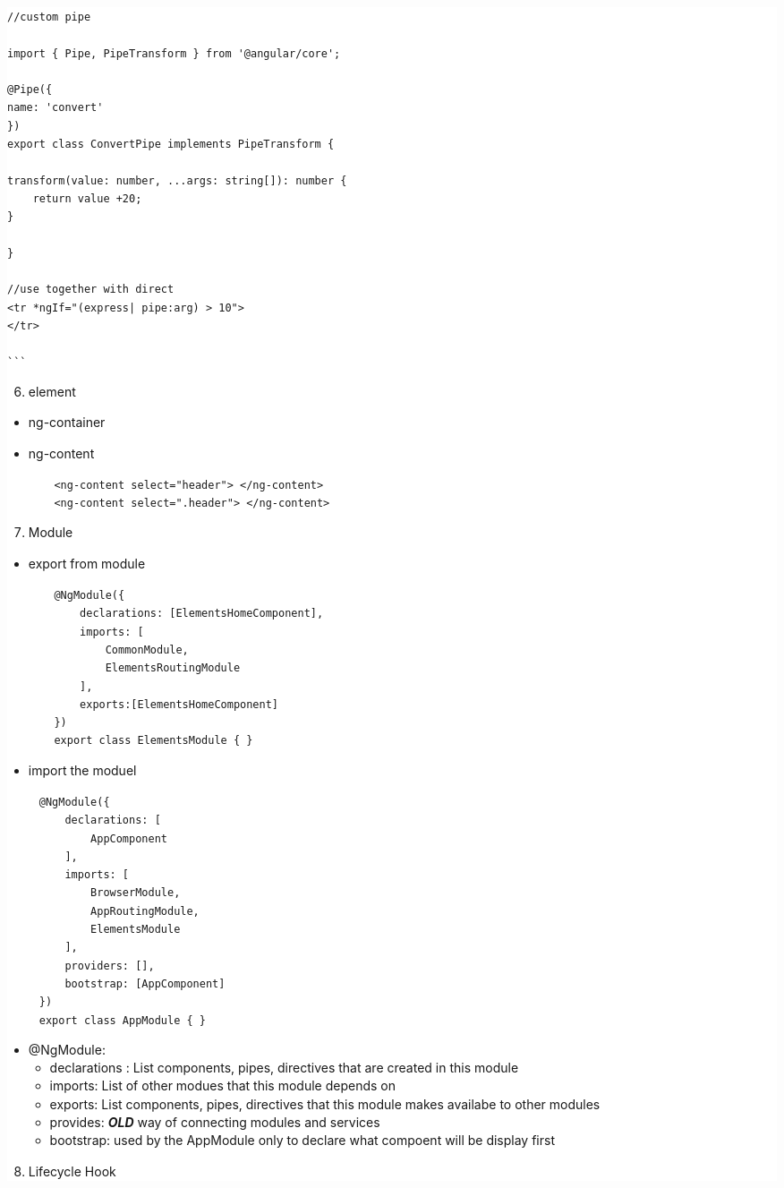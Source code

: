     //custom pipe

    import { Pipe, PipeTransform } from '@angular/core';

    @Pipe({
    name: 'convert'
    })
    export class ConvertPipe implements PipeTransform {

    transform(value: number, ...args: string[]): number {
        return value +20;
    }

    }

    //use together with direct
    <tr *ngIf="(express| pipe:arg) > 10">
    </tr>

    ```
6. element
 - ng-container
 - ng-content

    ```
        <ng-content select="header"> </ng-content>
        <ng-content select=".header"> </ng-content>

    ```

7. Module
  - export from module
    ```
        @NgModule({
            declarations: [ElementsHomeComponent],
            imports: [
                CommonModule,
                ElementsRoutingModule
            ],
            exports:[ElementsHomeComponent]
        })
        export class ElementsModule { }
    ```
   - import the moduel
   ```
        @NgModule({
            declarations: [
                AppComponent
            ],
            imports: [
                BrowserModule,
                AppRoutingModule,
                ElementsModule
            ],
            providers: [],
            bootstrap: [AppComponent]
        })
        export class AppModule { }
   ```
   - @NgModule:
        - declarations : List components, pipes, directives that are created in this module
        - imports: List of other modues that this module depends on
        - exports: List components, pipes, directives that this module makes availabe to other modules
        - provides: ***OLD*** way of connecting modules and services
        - bootstrap: used by the AppModule only to declare what compoent will be display first
8. Lifecycle Hook
